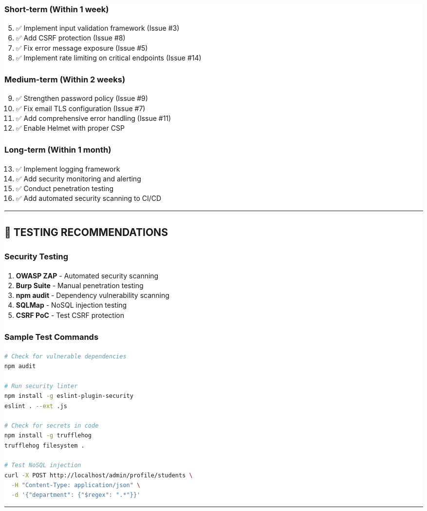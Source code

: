 ### Short-term (Within 1 week)
5. ✅ Implement input validation framework (Issue #3)
6. ✅ Add CSRF protection (Issue #8)
7. ✅ Fix error message exposure (Issue #5)
8. ✅ Implement rate limiting on critical endpoints (Issue #14)

### Medium-term (Within 2 weeks)
9. ✅ Strengthen password policy (Issue #9)
10. ✅ Fix email TLS configuration (Issue #7)
11. ✅ Add comprehensive error handling (Issue #11)
12. ✅ Enable Helmet with proper CSP

### Long-term (Within 1 month)
13. ✅ Implement logging framework
14. ✅ Add security monitoring and alerting
15. ✅ Conduct penetration testing
16. ✅ Add automated security scanning to CI/CD

---

## 🔧 TESTING RECOMMENDATIONS

### Security Testing
1. **OWASP ZAP** - Automated security scanning
2. **Burp Suite** - Manual penetration testing
3. **npm audit** - Dependency vulnerability scanning
4. **SQLMap** - NoSQL injection testing
5. **CSRF PoC** - Test CSRF protection

### Sample Test Commands
```bash
# Check for vulnerable dependencies
npm audit

# Run security linter
npm install -g eslint-plugin-security
eslint . --ext .js

# Check for secrets in code
npm install -g trufflehog
trufflehog filesystem .

# Test NoSQL injection
curl -X POST http://localhost/admin/profile/students \
  -H "Content-Type: application/json" \
  -d '{"department": {"$regex": ".*"}}'
```

---
